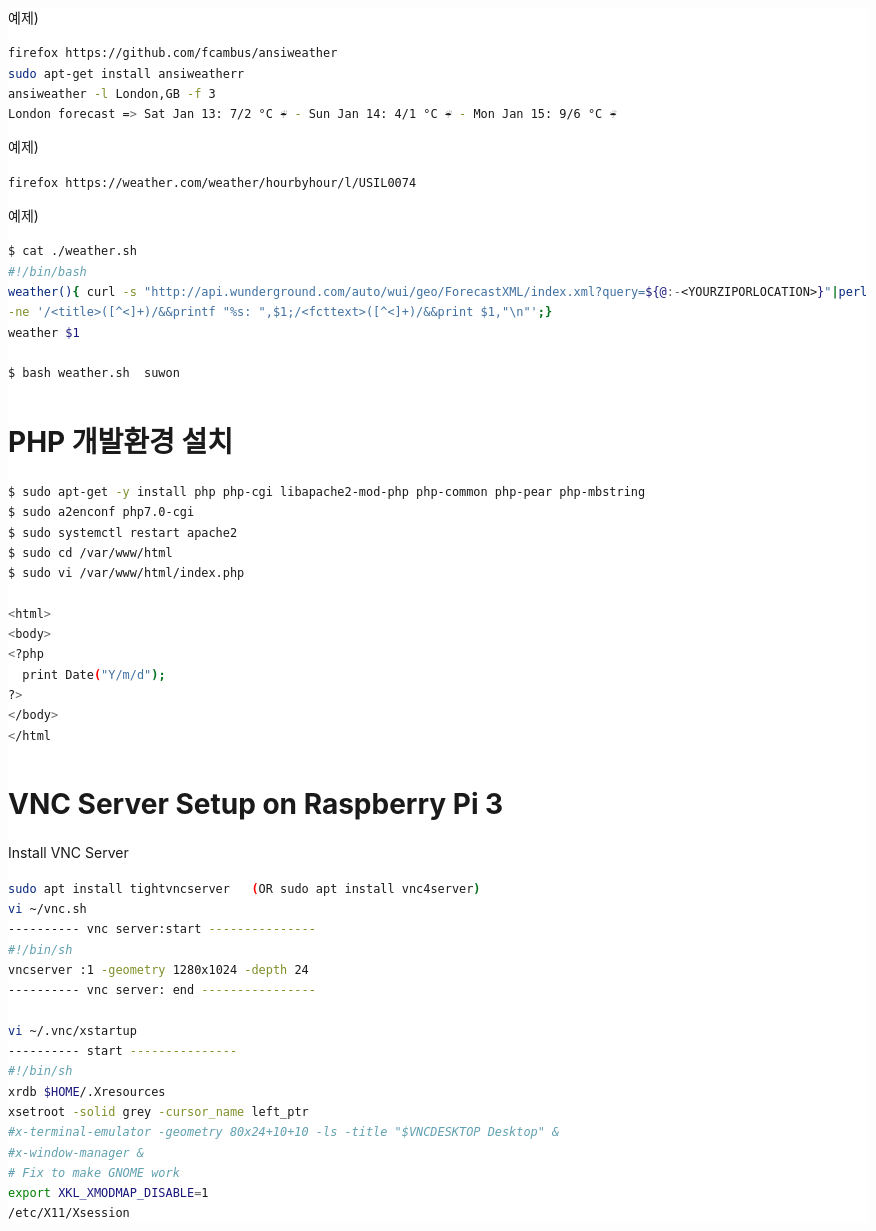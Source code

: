 예제)
```bash
firefox https://github.com/fcambus/ansiweather
sudo apt-get install ansiweatherr
ansiweather -l London,GB -f 3
London forecast => Sat Jan 13: 7/2 °C ☔ - Sun Jan 14: 4/1 °C ☔ - Mon Jan 15: 9/6 °C ☔
```

예제)
```bash
firefox https://weather.com/weather/hourbyhour/l/USIL0074
```


예제)
```bash
$ cat ./weather.sh
#!/bin/bash
weather(){ curl -s "http://api.wunderground.com/auto/wui/geo/ForecastXML/index.xml?query=${@:-<YOURZIPORLOCATION>}"|perl -ne '/<title>([^<]+)/&&printf "%s: ",$1;/<fcttext>([^<]+)/&&print $1,"\n"';}
weather $1

$ bash weather.sh  suwon
```


# PHP 개발환경 설치

```bash
$ sudo apt-get -y install php php-cgi libapache2-mod-php php-common php-pear php-mbstring
$ sudo a2enconf php7.0-cgi 
$ sudo systemctl restart apache2 
$ sudo cd /var/www/html
$ sudo vi /var/www/html/index.php

<html>
<body>
<?php
  print Date("Y/m/d");
?>
</body>
</html 
```
 
 
# VNC Server Setup on Raspberry Pi 3

Install VNC Server
```bash
sudo apt install tightvncserver   (OR sudo apt install vnc4server)
vi ~/vnc.sh
---------- vnc server:start ---------------
#!/bin/sh
vncserver :1 -geometry 1280x1024 -depth 24
---------- vnc server: end ----------------

vi ~/.vnc/xstartup
---------- start ---------------
#!/bin/sh
xrdb $HOME/.Xresources
xsetroot -solid grey -cursor_name left_ptr
#x-terminal-emulator -geometry 80x24+10+10 -ls -title "$VNCDESKTOP Desktop" &
#x-window-manager &
# Fix to make GNOME work
export XKL_XMODMAP_DISABLE=1
/etc/X11/Xsession
```